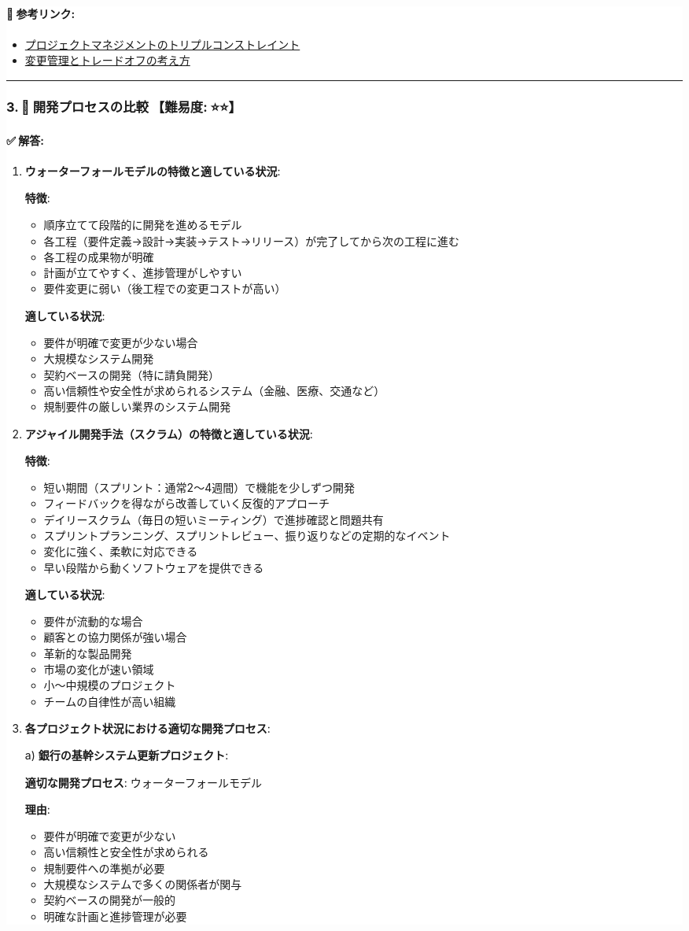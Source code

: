 #### 🔗 参考リンク:
- [プロジェクトマネジメントのトリプルコンストレイント](https://www.projectmanagement.com/contentPages/article.cfm?ID=289710&thisPageURL=/articles/289710/The-Triple-Constraint--A-Triple-Illusion#_=_)
- [変更管理とトレードオフの考え方](https://www.pmi.org/learning/library/managing-constraints-juggling-time-cost-quality-7612)

---

### **3. 🔄 開発プロセスの比較** 【難易度: ⭐⭐】
#### ✅ 解答:

1. **ウォーターフォールモデルの特徴と適している状況**:

   **特徴**:
   - 順序立てて段階的に開発を進めるモデル
   - 各工程（要件定義→設計→実装→テスト→リリース）が完了してから次の工程に進む
   - 各工程の成果物が明確
   - 計画が立てやすく、進捗管理がしやすい
   - 要件変更に弱い（後工程での変更コストが高い）

   **適している状況**:
   - 要件が明確で変更が少ない場合
   - 大規模なシステム開発
   - 契約ベースの開発（特に請負開発）
   - 高い信頼性や安全性が求められるシステム（金融、医療、交通など）
   - 規制要件の厳しい業界のシステム開発

2. **アジャイル開発手法（スクラム）の特徴と適している状況**:

   **特徴**:
   - 短い期間（スプリント：通常2〜4週間）で機能を少しずつ開発
   - フィードバックを得ながら改善していく反復的アプローチ
   - デイリースクラム（毎日の短いミーティング）で進捗確認と問題共有
   - スプリントプランニング、スプリントレビュー、振り返りなどの定期的なイベント
   - 変化に強く、柔軟に対応できる
   - 早い段階から動くソフトウェアを提供できる

   **適している状況**:
   - 要件が流動的な場合
   - 顧客との協力関係が強い場合
   - 革新的な製品開発
   - 市場の変化が速い領域
   - 小〜中規模のプロジェクト
   - チームの自律性が高い組織

3. **各プロジェクト状況における適切な開発プロセス**:

   a) **銀行の基幹システム更新プロジェクト**:
   
   **適切な開発プロセス**: ウォーターフォールモデル
   
   **理由**:
   - 要件が明確で変更が少ない
   - 高い信頼性と安全性が求められる
   - 規制要件への準拠が必要
   - 大規模なシステムで多くの関係者が関与
   - 契約ベースの開発が一般的
   - 明確な計画と進捗管理が必要
